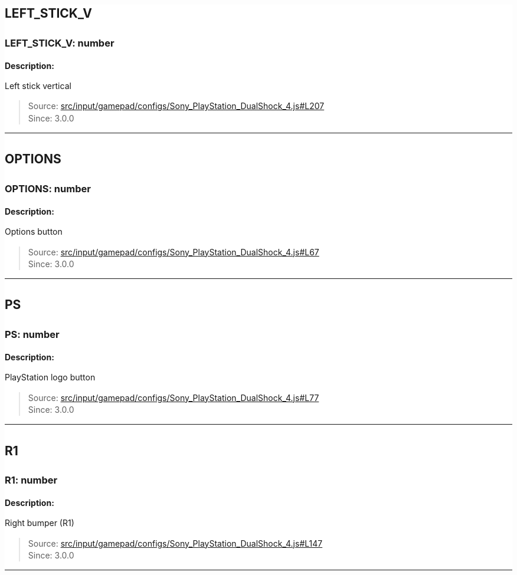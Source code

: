 
## LEFT\_STICK\_V

### LEFT\_STICK\_V: number

**Description:**

Left stick vertical

> Source: [src/input/gamepad/configs/Sony\_PlayStation\_DualShock\_4.js#L207](https://github.com/phaserjs/phaser/blob/v3.87.0/src/input/gamepad/configs/Sony_PlayStation_DualShock_4.js#L207)  
> Since: 3.0.0

---

## OPTIONS

### OPTIONS: number

**Description:**

Options button

> Source: [src/input/gamepad/configs/Sony\_PlayStation\_DualShock\_4.js#L67](https://github.com/phaserjs/phaser/blob/v3.87.0/src/input/gamepad/configs/Sony_PlayStation_DualShock_4.js#L67)  
> Since: 3.0.0

---

## PS

### PS: number

**Description:**

PlayStation logo button

> Source: [src/input/gamepad/configs/Sony\_PlayStation\_DualShock\_4.js#L77](https://github.com/phaserjs/phaser/blob/v3.87.0/src/input/gamepad/configs/Sony_PlayStation_DualShock_4.js#L77)  
> Since: 3.0.0

---

## R1

### R1: number

**Description:**

Right bumper (R1)

> Source: [src/input/gamepad/configs/Sony\_PlayStation\_DualShock\_4.js#L147](https://github.com/phaserjs/phaser/blob/v3.87.0/src/input/gamepad/configs/Sony_PlayStation_DualShock_4.js#L147)  
> Since: 3.0.0

---